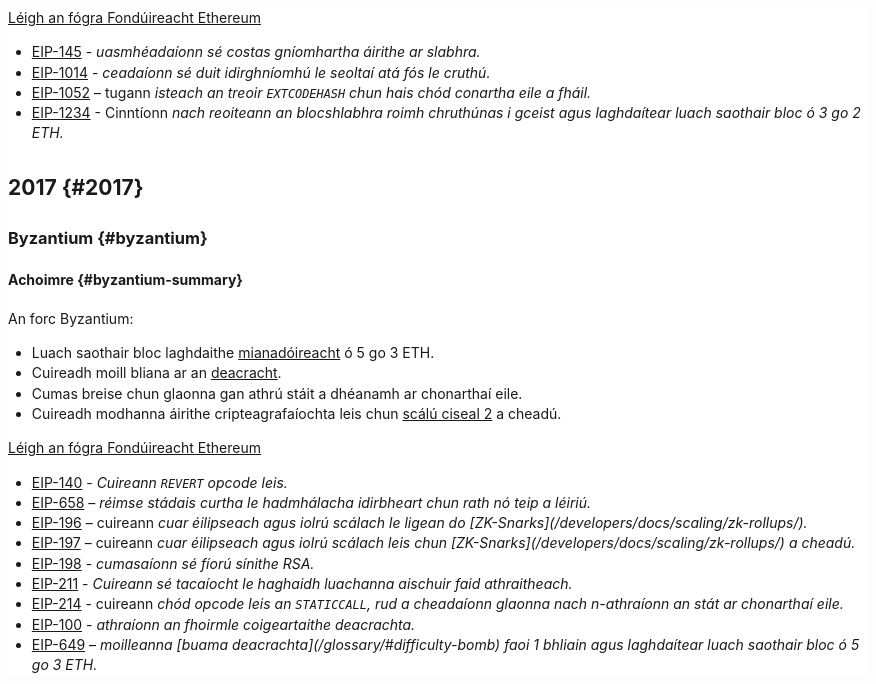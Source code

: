 [Léigh an fógra Fondúireacht Ethereum](https://blog.ethereum.org/2019/02/22/ethereum-constantinople-st-petersburg-upgrade-announcement/)

<ExpandableCard title="EIPanna Constantinople" contentPreview="Official improvements included in this fork.">

<ul>
  <li><a href="https://eips.ethereum.org/EIPS/eip-145">EIP-145</a> - <em>uasmhéadaíonn sé costas gníomhartha áirithe ar slabhra.</em></li>
  <li><a href="https://eips.ethereum.org/EIPS/eip-1014">EIP-1014</a> - <em> ceadaíonn sé duit idirghníomhú le seoltaí atá fós le cruthú.</em></li>
  <li><a href="https://eips.ethereum.org/EIPS/eip-1052">EIP-1052</a> – tugann <em> isteach an treoir <code>EXTCODEHASH</code> chun hais chód conartha eile a fháil.</em></li>
  <li><a href="https://eips.ethereum.org/EIPS/eip-1234">EIP-1234</a> - Cinntíonn <em> nach reoiteann an blocshlabhra roimh chruthúnas i gceist agus laghdaítear luach saothair bloc ó 3 go 2 ETH.</em></li>
</ul>

</ExpandableCard>

<Divider />

## 2017 {#2017}

### Byzantium {#byzantium}

<NetworkUpgradeSummary name="byzantium" />

#### Achoimre {#byzantium-summary}

An forc Byzantium:

- Luach saothair bloc laghdaithe [mianadóireacht](/developers/docs/consensus-mechanisms/pow/mining/) ó 5 go 3 ETH.
- Cuireadh moill bliana ar an [deacracht](/glossary/#difficulty-bomb).
- Cumas breise chun glaonna gan athrú stáit a dhéanamh ar chonarthaí eile.
- Cuireadh modhanna áirithe cripteagrafaíochta leis chun [scálú ciseal 2](/developers/docs/scaling/#layer-2-scaling) a cheadú.

[Léigh an fógra Fondúireacht Ethereum](https://blog.ethereum.org/2017/10/12/byzantium-hf-announcement/)

<ExpandableCard title="EIPanna Byzantium" contentPreview="Official improvements included in this fork.">

<ul>
  <li><a href="https://eips.ethereum.org/EIPS/eip-140">EIP-140</a> - <em>Cuireann <code>REVERT</code> opcode leis.</em></li>
  <li><a href="https://eips.ethereum.org/EIPS/eip-658">EIP-658</a> – <em>réimse stádais curtha le hadmhálacha idirbheart chun rath nó teip a léiriú.</em></li>
  <li><a href="https://eips.ethereum.org/EIPS/eip-196">EIP-196</a> – cuireann <em>cuar éilipseach agus iolrú scálach le ligean do [ZK-Snarks](/developers/docs/scaling/zk-rollups/).</em></li>
  <li><a href="https://eips.ethereum.org/EIPS/eip-197">EIP-197</a> – cuireann <em>cuar éilipseach agus iolrú scálach leis chun [ZK-Snarks](/developers/docs/scaling/zk-rollups/) a cheadú.</em></li>
  <li><a href="https://eips.ethereum.org/EIPS/eip-198">EIP-198</a> - <em>cumasaíonn sé fíorú sínithe RSA.</em></li>
  <li><a href="https://eips.ethereum.org/EIPS/eip-211">EIP-211</a> - <em>Cuireann sé tacaíocht le haghaidh luachanna aischuir faid athraitheach.</em></li>
  <li><a href="https://eips.ethereum.org/EIPS/eip-214">EIP-214</a> - cuireann <em>chód opcode leis an <code>STATICCALL</code>, rud a cheadaíonn glaonna nach n-athraíonn an stát ar chonarthaí eile.</em></li>
  <li><a href="https://eips.ethereum.org/EIPS/eip-100">EIP-100</a> - <em>athraíonn an fhoirmle coigeartaithe deacrachta.</em></li>
  <li><a href="https://eips.ethereum.org/EIPS/eip-649">EIP-649</a> – <em>moilleanna [buama deacrachta](/glossary/#difficulty-bomb) faoi 1 bhliain agus laghdaítear luach saothair bloc ó 5 go 3 ETH.</em></li>
</ul>
